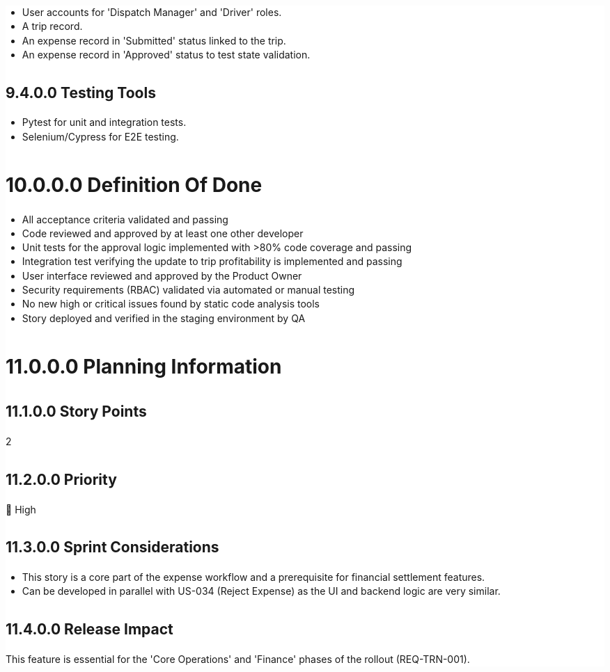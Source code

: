 - User accounts for 'Dispatch Manager' and 'Driver' roles.
- A trip record.
- An expense record in 'Submitted' status linked to the trip.
- An expense record in 'Approved' status to test state validation.

## 9.4.0.0 Testing Tools

- Pytest for unit and integration tests.
- Selenium/Cypress for E2E testing.

# 10.0.0.0 Definition Of Done

- All acceptance criteria validated and passing
- Code reviewed and approved by at least one other developer
- Unit tests for the approval logic implemented with >80% code coverage and passing
- Integration test verifying the update to trip profitability is implemented and passing
- User interface reviewed and approved by the Product Owner
- Security requirements (RBAC) validated via automated or manual testing
- No new high or critical issues found by static code analysis tools
- Story deployed and verified in the staging environment by QA

# 11.0.0.0 Planning Information

## 11.1.0.0 Story Points

2

## 11.2.0.0 Priority

🔴 High

## 11.3.0.0 Sprint Considerations

- This story is a core part of the expense workflow and a prerequisite for financial settlement features.
- Can be developed in parallel with US-034 (Reject Expense) as the UI and backend logic are very similar.

## 11.4.0.0 Release Impact

This feature is essential for the 'Core Operations' and 'Finance' phases of the rollout (REQ-TRN-001).

